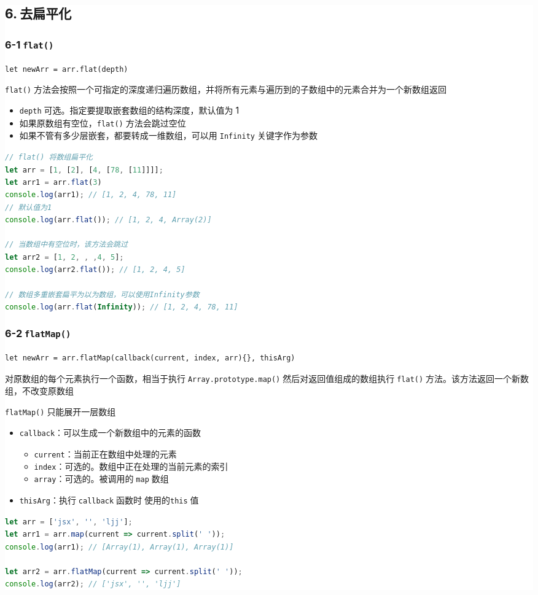 

## 6. 去扁平化

### 6-1 `flat()`

`let newArr = arr.flat(depth)`

`flat()` 方法会按照一个可指定的深度递归遍历数组，并将所有元素与遍历到的子数组中的元素合并为一个新数组返回

* `depth` 可选。指定要提取嵌套数组的结构深度，默认值为 1
* 如果原数组有空位，`flat()` 方法会跳过空位
* 如果不管有多少层嵌套，都要转成一维数组，可以用 `Infinity` 关键字作为参数

```js
// flat() 将数组扁平化
let arr = [1, [2], [4, [78, [11]]]];
let arr1 = arr.flat(3)
console.log(arr1); // [1, 2, 4, 78, 11]
// 默认值为1
console.log(arr.flat()); // [1, 2, 4, Array(2)]

// 当数组中有空位时，该方法会跳过
let arr2 = [1, 2, , ,4, 5];
console.log(arr2.flat()); // [1, 2, 4, 5]

// 数组多重嵌套扁平为以为数组，可以使用Infinity参数
console.log(arr.flat(Infinity)); // [1, 2, 4, 78, 11]
```



### 6-2 `flatMap()`

`let newArr = arr.flatMap(callback(current, index, arr){}, thisArg)`

对原数组的每个元素执行一个函数，相当于执行 `Array.prototype.map()` 然后对返回值组成的数组执行 `flat()` 方法。该方法返回一个新数组，不改变原数组

`flatMap()` 只能展开一层数组

* `callback`：可以生成一个新数组中的元素的函数
  * `current`：当前正在数组中处理的元素
  * `index`：可选的。数组中正在处理的当前元素的索引
  * `array`：可选的。被调用的 `map` 数组

* `thisArg`：执行 `callback` 函数时 使用的`this` 值

```js
let arr = ['jsx', '', 'ljj'];
let arr1 = arr.map(current => current.split(' '));
console.log(arr1); // [Array(1), Array(1), Array(1)]

let arr2 = arr.flatMap(current => current.split(' '));
console.log(arr2); // ['jsx', '', 'ljj']
```

